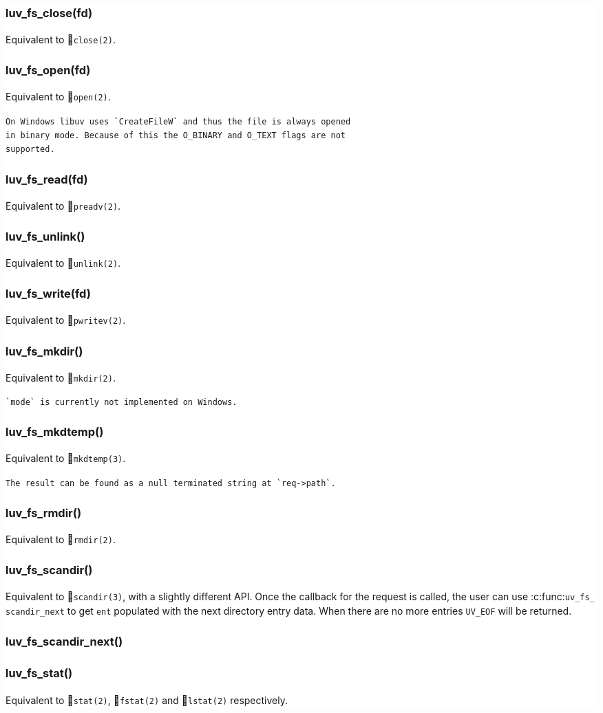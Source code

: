 
### luv_fs_close(fd)

Equivalent to :man:`close(2)`.

### luv_fs_open(fd)

Equivalent to :man:`open(2)`.

    On Windows libuv uses `CreateFileW` and thus the file is always opened
    in binary mode. Because of this the O_BINARY and O_TEXT flags are not
    supported.

### luv_fs_read(fd)

Equivalent to :man:`preadv(2)`.

### luv_fs_unlink()

Equivalent to :man:`unlink(2)`.

### luv_fs_write(fd)

Equivalent to :man:`pwritev(2)`.

### luv_fs_mkdir()

Equivalent to :man:`mkdir(2)`.

    `mode` is currently not implemented on Windows.

### luv_fs_mkdtemp()

Equivalent to :man:`mkdtemp(3)`.

    The result can be found as a null terminated string at `req->path`.

### luv_fs_rmdir()

Equivalent to :man:`rmdir(2)`.

### luv_fs_scandir()

Equivalent to :man:`scandir(3)`, with a slightly different API. Once the callback
for the request is called, the user can use :c:func:`uv_fs_scandir_next` to
get `ent` populated with the next directory entry data. When there are no
more entries ``UV_EOF`` will be returned.

### luv_fs_scandir_next()


### luv_fs_stat()

Equivalent to :man:`stat(2)`, :man:`fstat(2)` and :man:`lstat(2)` respectively.
